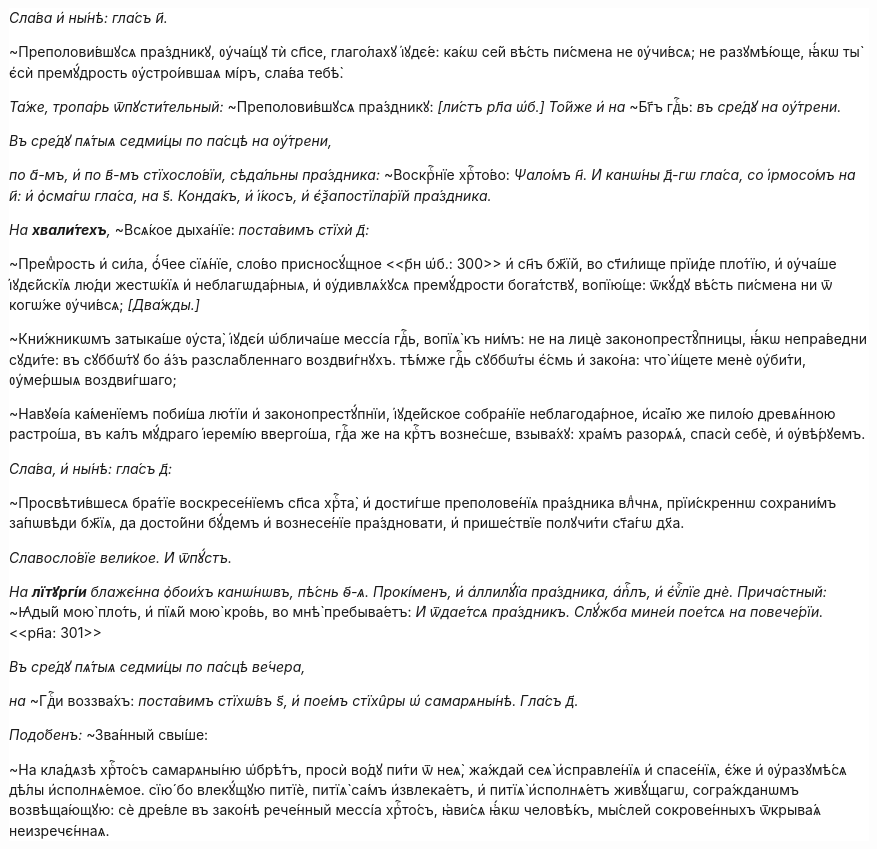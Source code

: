 *Сла́ва и҆ ны́нѣ: гла́съ и҃.*

~Преполови́вшꙋсѧ пра́здникꙋ, ᲂу҆ча́щꙋ тѝ сп҃се, глаго́лахꙋ і҆ꙋдє́е: ка́кѡ се́й
вѣ́сть пи́смена не ᲂу҆чи́всѧ; не разꙋмѣ́юще, ꙗ҆́кѡ ты̀ є҆сѝ премꙋ́дрость
ᲂу҆стро́ившаѧ мі́ръ, сла́ва тебѣ̀.

*Та́же, тропа́рь ѿпꙋсти́тельный:* ~Преполови́вшꙋсѧ пра́здникꙋ: *[ли́стъ рл҃а
ѡ҆б.] То́йже и҆ на* ~Бг҃ъ гдⷭ҇ь: *въ сре́дꙋ на ᲂу҆́трени.*

*Въ сре́дꙋ пѧ́тыѧ седми́цы по па́сцѣ на ᲂу҆́трени,*

*по а҃-мъ, и҆ по в҃-мъ стїхосло́вїи, сѣда́льны пра́здника:* ~Воскрⷭ҇нїе
хрⷭ҇то́во: *Ѱало́мъ н҃. И҆ канѡ́ны д҃-гѡ гла́са, со і҆рмосо́мъ на и҃: и҆
ѻ҆сма́гѡ гла́са, на ѕ҃. Конда́къ, и҆ і҆́косъ, и҆ є҆ѯапостїла́рїй пра́здника.*

*На __хвали́техъ__,* ~Всѧ́кое дыха́нїе: *поста́вимъ стїхѝ д҃:*

~Премⷣрость и҆ си́ла, ѻ҆́ч҃ее сїѧ́нїе, сло́во присносꙋ́щное <<р҃н ѡ҆б.: 300>>
и҆ сн҃ъ бж҃їй, во ст҃и́лище прїи́де пло́тїю, и҆ ᲂу҆ча́ше і҆ꙋдє́йскїѧ лю́ди
жестѡ́кїѧ и҆ неблагѡда́рныѧ, и҆ ᲂу҆дивлѧ́хꙋсѧ премꙋ́дрости бога́тствꙋ, вопїю́ще:
ѿкꙋ́дꙋ вѣ́сть пи́смена ни ѿ когѡ́же ᲂу҆чи́всѧ; *[Два́жды.]*

~Кни́жникѡмъ затыка́ше ᲂу҆ста̀, і҆ꙋдє́и ѡ҆блича́ше мессі́а гдⷭ҇ь, вопїѧ̀ къ
ни́мъ: не на лицѐ законопрестꙋ̑пницы, ꙗ҆́кѡ непра́ведни сꙋди́те: въ сꙋббѡ́тꙋ бо
а҆́зъ разсла́бленнаго воздви́гнꙋхъ. тѣ́мже гдⷭ҇ь сꙋббѡ́ты є҆́смь и҆ зако́на:
что̀ и҆́щете менѐ ᲂу҆би́ти, ᲂу҆ме́ршыѧ воздви́гшаго;

~Навꙋѳі́а ка́менїемъ поби́ша лю́тїи и҆ законопрестꙋ́пнїи, і҆ꙋде́йское собра́нїе
неблагода́рное, и҆са́їю же пило́ю древѧ́нною растро́ша, въ ка́лъ мꙋ́драго
і҆еремі́ю вверго́ша, гдⷭ҇а же на крⷭ҇тъ возне́сше, взыва́хꙋ: хра́мъ разорѧ́ѧ,
спасѝ себѐ, и҆ ᲂу҆вѣ́рꙋемъ.

*Сла́ва, и҆ ны́нѣ: гла́съ д҃:*

~Просвѣти́вшесѧ бра́тїе воскресе́нїемъ сп҃са хрⷭ҇та̀, и҆ дости́гше
преполове́нїѧ пра́здника влⷣчнѧ, прїи́скреннѡ сохрани́мъ за́пѡвѣди бж҃їѧ, да
досто́йни бꙋ́демъ и҆ вознесе́нїе пра́здновати, и҆ прише́ствїе полꙋчи́ти ст҃а́гѡ
дх҃а.

*Славосло́вїе вели́кое. И҆ ѿпꙋ́стъ.*

*На __лїтꙋргі́и__ блажє́нна ѻ҆бои́хъ канѡ́нѡвъ, пѣ́снь ѳ҃-ѧ. Прокі́менъ, и҆
а҆ллилꙋ́їа пра́здника, а҆пⷭ҇лъ, и҆ є҆ѵⷢ҇лїе днѐ. Прича́стный:* ~Ꙗ҆ды́й мою̀
пло́ть, и҆ пїѧ́й мою̀ кро́вь, во мнѣ̀ пребыва́етъ: *И҆ ѿдае́тсѧ пра́здникъ.
Слꙋ́жба мине́и пое́тсѧ на повече́рїи.* <<рн҃а: 301>>

*Въ сре́дꙋ пѧ́тыѧ седми́цы по па́сцѣ ве́чера,*

*на* ~Гдⷭ҇и воззва́хъ: *поста́вимъ стїхѡ́въ ѕ҃, и҆ пое́мъ стїхи̑ры ѡ҆
самарѧны́нѣ. Гла́съ д҃.*

*Подо́бенъ:* ~Зва́нный свы́ше:

~На кла́дѧзѣ хрⷭ҇то́съ самарѧны́ню ѡ҆брѣ́тъ, просѝ во́дꙋ пи́ти ѿ неѧ̀, жа́ждай
сеѧ̀ и҆справле́нїѧ и҆ спасе́нїѧ, є҆́же и҆ ᲂу҆разꙋмѣ́сѧ дѣ́лы и҆сполнѧ́емое. сїю́
бо влекꙋ́щꙋю питїѐ, питїѧ̀ са́мъ и҆звлека́етъ, и҆ питїѧ̀ и҆сполнѧ́етъ живꙋ́щагѡ,
согра́жданѡмъ возвѣща́ющꙋю: сѐ дре́вле въ зако́нѣ рече́нный мессі́а хрⷭ҇то́съ,
ꙗ҆ви́сѧ ꙗ҆́кѡ человѣ́къ, мы́слей сокрове́нныхъ ѿкрыва́ѧ неизречє́ннаѧ.
